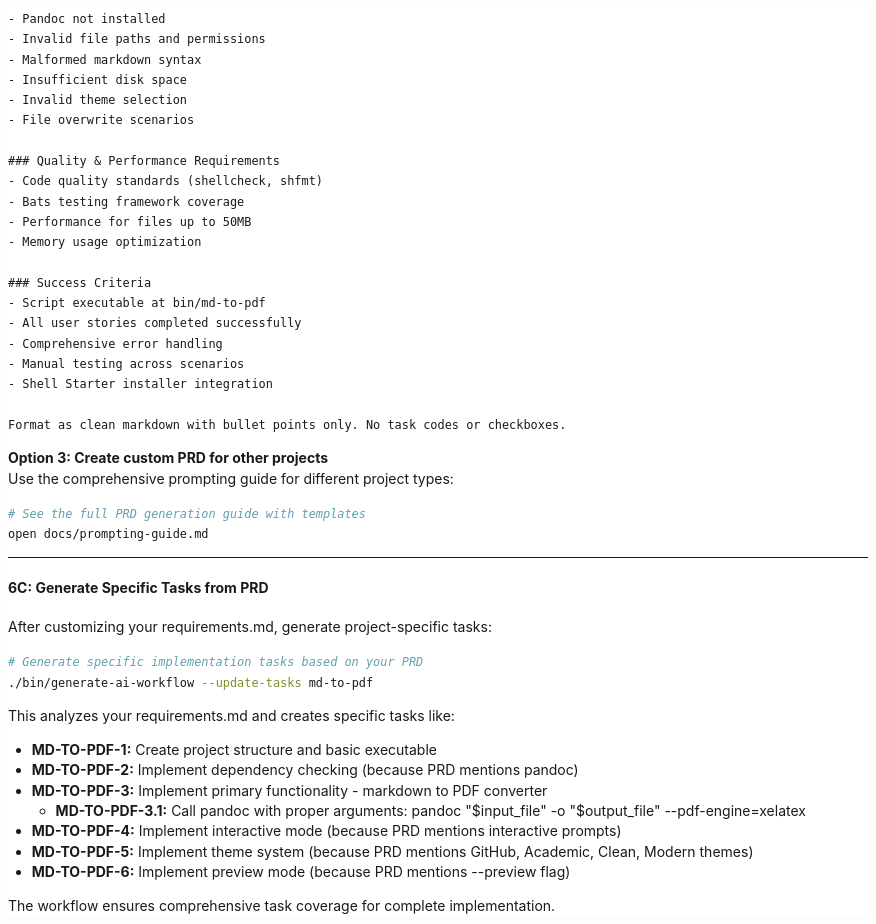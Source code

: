 ```
- Pandoc not installed
- Invalid file paths and permissions
- Malformed markdown syntax
- Insufficient disk space
- Invalid theme selection
- File overwrite scenarios

### Quality & Performance Requirements
- Code quality standards (shellcheck, shfmt)
- Bats testing framework coverage
- Performance for files up to 50MB
- Memory usage optimization

### Success Criteria
- Script executable at bin/md-to-pdf
- All user stories completed successfully
- Comprehensive error handling
- Manual testing across scenarios
- Shell Starter installer integration

Format as clean markdown with bullet points only. No task codes or checkboxes.
```

**Option 3: Create custom PRD for other projects**  
Use the comprehensive prompting guide for different project types:

```bash
# See the full PRD generation guide with templates
open docs/prompting-guide.md
```

---

#### 6C: Generate Specific Tasks from PRD

After customizing your requirements.md, generate project-specific tasks:

```bash
# Generate specific implementation tasks based on your PRD
./bin/generate-ai-workflow --update-tasks md-to-pdf
```

This analyzes your requirements.md and creates specific tasks like:
- **MD-TO-PDF-1:** Create project structure and basic executable
- **MD-TO-PDF-2:** Implement dependency checking (because PRD mentions pandoc)
- **MD-TO-PDF-3:** Implement primary functionality - markdown to PDF converter
  - **MD-TO-PDF-3.1:** Call pandoc with proper arguments: pandoc "$input_file" -o "$output_file" --pdf-engine=xelatex
- **MD-TO-PDF-4:** Implement interactive mode (because PRD mentions interactive prompts)  
- **MD-TO-PDF-5:** Implement theme system (because PRD mentions GitHub, Academic, Clean, Modern themes)
- **MD-TO-PDF-6:** Implement preview mode (because PRD mentions --preview flag)

The workflow ensures comprehensive task coverage for complete implementation.
